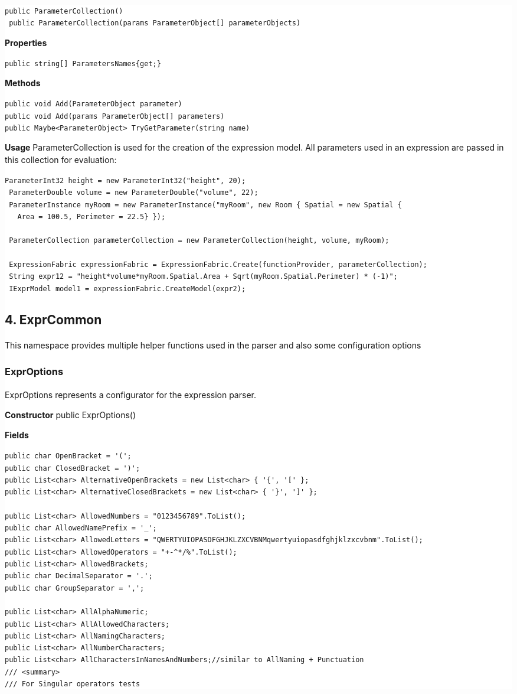 ```
public ParameterCollection()
 public ParameterCollection(params ParameterObject[] parameterObjects)
```

**Properties**

`public string[] ParametersNames{get;}`

**Methods**

```
public void Add(ParameterObject parameter)
public void Add(params ParameterObject[] parameters)
public Maybe<ParameterObject> TryGetParameter(string name)
```

**Usage**
ParameterCollection is used for the creation of the expression model. All parameters used in an expression are passed in this collection for evaluation:

 
```
ParameterInt32 height = new ParameterInt32("height", 20);
 ParameterDouble volume = new ParameterDouble("volume", 22);
 ParameterInstance myRoom = new ParameterInstance("myRoom", new Room { Spatial = new Spatial { 
   Area = 100.5, Perimeter = 22.5} });

 ParameterCollection parameterCollection = new ParameterCollection(height, volume, myRoom);

 ExpressionFabric expressionFabric = ExpressionFabric.Create(functionProvider, parameterCollection);
 String expr12 = "height*volume*myRoom.Spatial.Area + Sqrt(myRoom.Spatial.Perimeter) * (-1)";
 IExprModel model1 = expressionFabric.CreateModel(expr2);
```

<h2>4. ExprCommon</h2>

This namespace provides multiple helper functions used in the parser and also some configuration options

<h3>ExprOptions</h3>

ExprOptions represents a configurator for the expression parser.

**Constructor**
public ExprOptions()

**Fields**

```
public char OpenBracket = '(';
public char ClosedBracket = ')';
public List<char> AlternativeOpenBrackets = new List<char> { '{', '[' };
public List<char> AlternativeClosedBrackets = new List<char> { '}', ']' };

public List<char> AllowedNumbers = "0123456789".ToList();
public char AllowedNamePrefix = '_';
public List<char> AllowedLetters = "QWERTYUIOPASDFGHJKLZXCVBNMqwertyuiopasdfghjklzxcvbnm".ToList();
public List<char> AllowedOperators = "+-^*/%".ToList();
public List<char> AllowedBrackets;
public char DecimalSeparator = '.';
public char GroupSeparator = ',';

public List<char> AllAlphaNumeric;
public List<char> AllAllowedCharacters;
public List<char> AllNamingCharacters;
public List<char> AllNumberCharacters;
public List<char> AllCharactersInNamesAndNumbers;//similar to AllNaming + Punctuation
/// <summary>
/// For Singular operators tests
```